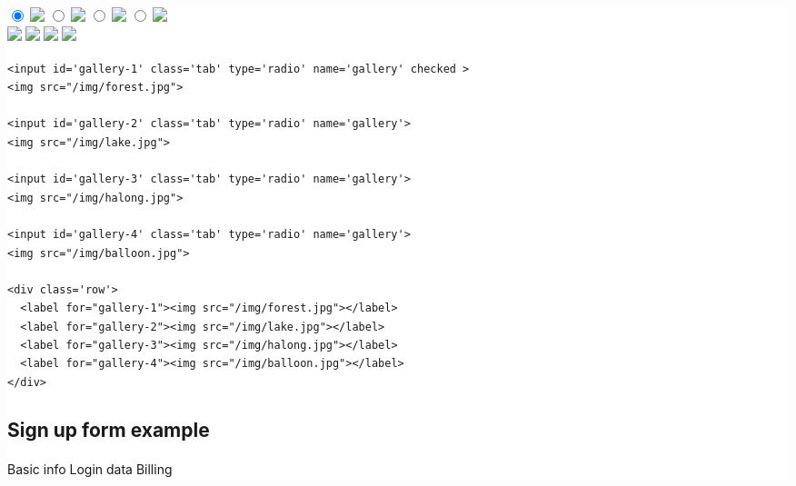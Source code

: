   <input id='gallery-1' class='tab' type='radio' name='gallery' checked >
  <img src="/img/forest.jpg">
  <input id='gallery-2' class='tab' type='radio' name='gallery'>
  <img src="/img/lake.jpg">
  <input id='gallery-3' class='tab' type='radio' name='gallery'>
  <img src="/img/halong.jpg">
  <input id='gallery-4' class='tab' type='radio' name='gallery'>
  <img src="/img/balloon.jpg">
  <div class='row'>
    <label for="gallery-1"><img src="/img/forest.jpg"></label>
    <label for="gallery-2"><img src="/img/lake.jpg"></label>
    <label for="gallery-3"><img src="/img/halong.jpg"></label>
    <label for="gallery-4"><img src="/img/balloon.jpg"></label>
  </div>
</div>

    <input id='gallery-1' class='tab' type='radio' name='gallery' checked >
    <img src="/img/forest.jpg">

    <input id='gallery-2' class='tab' type='radio' name='gallery'>
    <img src="/img/lake.jpg">

    <input id='gallery-3' class='tab' type='radio' name='gallery'>
    <img src="/img/halong.jpg">

    <input id='gallery-4' class='tab' type='radio' name='gallery'>
    <img src="/img/balloon.jpg">
    
    <div class='row'>
      <label for="gallery-1"><img src="/img/forest.jpg"></label>
      <label for="gallery-2"><img src="/img/lake.jpg"></label>
      <label for="gallery-3"><img src="/img/halong.jpg"></label>
      <label for="gallery-4"><img src="/img/balloon.jpg"></label>
    </div>


## Sign up form example


<style>
  .signup .row {
    margin-bottom: 2em;
    }
  .signup input + * input {
    display: block;
    margin: .6em auto;
    }
  .signup label:checked {
    background: red;
    }
</style>
<form method="POST" class="signup">
  <div class='row'>
    <label class='button' for="signup-1">Basic info</label>
    <label class='button' for="signup-2">Login data</label>
    <label class='button' for="signup-3">Billing</label>
  </div>